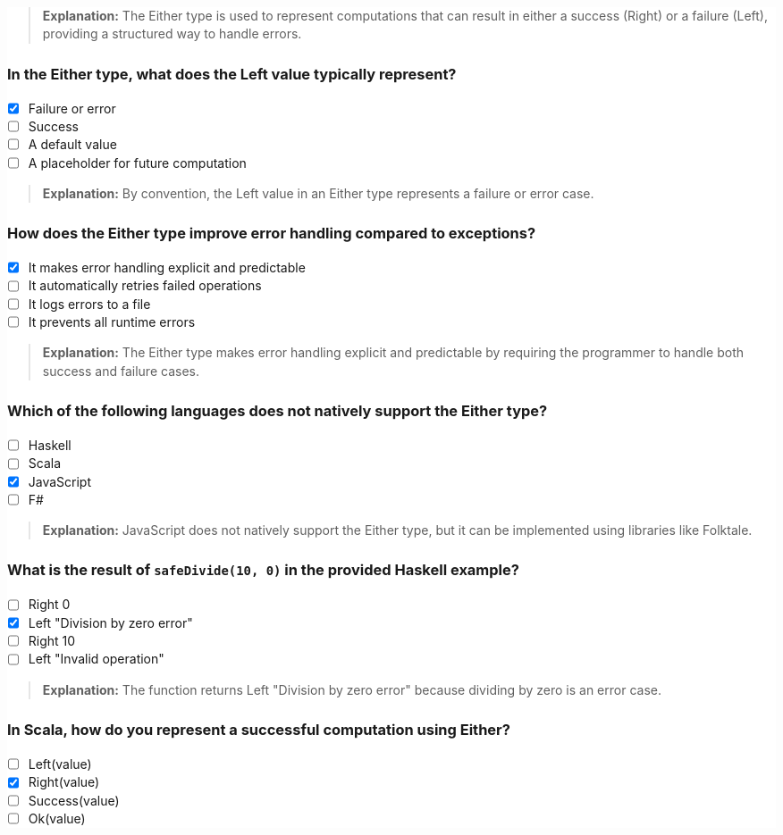 > **Explanation:** The Either type is used to represent computations that can result in either a success (Right) or a failure (Left), providing a structured way to handle errors.

### In the Either type, what does the Left value typically represent?

- [x] Failure or error
- [ ] Success
- [ ] A default value
- [ ] A placeholder for future computation

> **Explanation:** By convention, the Left value in an Either type represents a failure or error case.

### How does the Either type improve error handling compared to exceptions?

- [x] It makes error handling explicit and predictable
- [ ] It automatically retries failed operations
- [ ] It logs errors to a file
- [ ] It prevents all runtime errors

> **Explanation:** The Either type makes error handling explicit and predictable by requiring the programmer to handle both success and failure cases.

### Which of the following languages does not natively support the Either type?

- [ ] Haskell
- [ ] Scala
- [x] JavaScript
- [ ] F#

> **Explanation:** JavaScript does not natively support the Either type, but it can be implemented using libraries like Folktale.

### What is the result of `safeDivide(10, 0)` in the provided Haskell example?

- [ ] Right 0
- [x] Left "Division by zero error"
- [ ] Right 10
- [ ] Left "Invalid operation"

> **Explanation:** The function returns Left "Division by zero error" because dividing by zero is an error case.

### In Scala, how do you represent a successful computation using Either?

- [ ] Left(value)
- [x] Right(value)
- [ ] Success(value)
- [ ] Ok(value)
